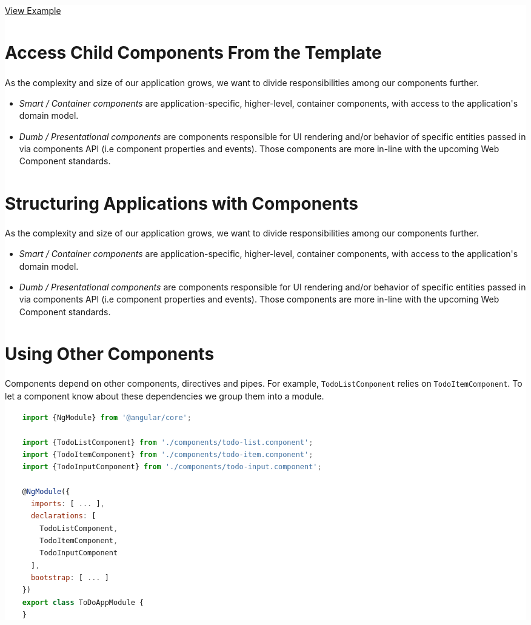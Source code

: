 [View Example](http://plnkr.co/edit/nkww1Ov2AWZRMHFyjhjl?p=preview)

</div>
<div class="section normal markdown-section">

# Access Child Components From the Template

As the complexity and size of our application grows, we want to divide
responsibilities among our components further.

  - *Smart / Container components* are application-specific,
    higher-level, container components, with access to the application's
    domain model.

  - *Dumb / Presentational components* are components responsible for UI
    rendering and/or behavior of specific entities passed in via
    components API (i.e component properties and events). Those
    components are more in-line with the upcoming Web Component
    standards.

</div>
<div class="section normal markdown-section">

# Structuring Applications with Components

As the complexity and size of our application grows, we want to divide
responsibilities among our components further.

  - *Smart / Container components* are application-specific,
    higher-level, container components, with access to the application's
    domain model.

  - *Dumb / Presentational components* are components responsible for UI
    rendering and/or behavior of specific entities passed in via
    components API (i.e component properties and events). Those
    components are more in-line with the upcoming Web Component
    standards.

</div>
<div class="section normal markdown-section">

# Using Other Components

Components depend on other components, directives and pipes. For
example, `TodoListComponent` relies on `TodoItemComponent`. To let a
component know about these dependencies we group them into a module.

```javascript
    import {NgModule} from '@angular/core';
    
    import {TodoListComponent} from './components/todo-list.component';
    import {TodoItemComponent} from './components/todo-item.component';
    import {TodoInputComponent} from './components/todo-input.component';
    
    @NgModule({
      imports: [ ... ],
      declarations: [
        TodoListComponent,
        TodoItemComponent,
        TodoInputComponent
      ],
      bootstrap: [ ... ]
    })
    export class ToDoAppModule {
    }
```